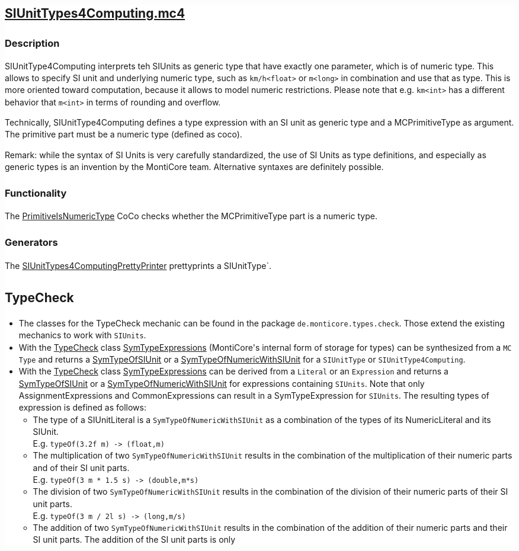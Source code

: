 
## [SIUnitTypes4Computing.mc4][SIUnitTypes4ComputingGrammar]

### Description

SIUnitType4Computing interprets teh SIUnits as generic type that 
have exactly one parameter, which is of numeric type.
This allows to specify SI unit and underlying numeric type, such as `km/h<float>`
or `m<long>` in combination and use that as type.
This is more oriented toward computation, because it allows to model 
numeric restrictions. Please note that e.g. `km<int>` has a different behavior that 
`m<int>` in terms of rounding and overflow.

Technically, SIUnitType4Computing defines a type expression with an 
SI unit as generic type and a MCPrimitiveType as argument. 
The primitive part must be a numeric type (defined as coco).

Remark: while the syntax of SI Units is very carefully standardized,
the use of SI Units as type definitions, and especially as generic types
is an invention by the MontiCore team. Alternative syntaxes are definitely 
possible.

### Functionality

The [PrimitiveIsNumericType][PrimitiveIsNumericType]
CoCo checks whether the MCPrimitiveType part is a numeric type.

### Generators

The [SIUnitTypes4ComputingPrettyPrinter][SIUnitTypes4ComputingPrettyPrinter]
prettyprints a SIUnitType`.



## TypeCheck

* The classes for the TypeCheck mechanic can be found in the package 
  `de.monticore.types.check`. Those extend the existing mechanics to 
  work with `SIUnits`. 
* With the [TypeCheck][TypeCheck] class [SymTypeExpressions][SymTypeExpression] 
 (MontiCore's internal form of storage for types) can be
 synthesized from a `MCType` and returns a [SymTypeOfSIUnit][SymTypeOfSIUnit] 
 or a [SymTypeOfNumericWithSIUnit][SymTypeOfNumericWithSIUnit] for a 
 `SIUnitType` or `SIUnitType4Computing`.
* With the [TypeCheck][TypeCheck] class [SymTypeExpressions][SymTypeExpression] 
 can be derived from a `Literal` or an `Expression` and returns a [SymTypeOfSIUnit][SymTypeOfSIUnit] 
 or a [SymTypeOfNumericWithSIUnit][SymTypeOfNumericWithSIUnit] for expressions
 containing `SIUnits`. Note that only AssignmentExpressions and CommonExpressions
 can result in a SymTypeExpression for `SIUnits`. The resulting types of expression
 is defined as follows:
  * The type of a SIUnitLiteral is a `SymTypeOfNumericWithSIUnit`
    as a combination of the types of its NumericLiteral and its SIUnit. \
    E.g. `typeOf(3.2f m) -> (float,m)`
  * The multiplication of two `SymTypeOfNumericWithSIUnit` results in the 
    combination of the multiplication of their numeric parts and 
    of their SI unit parts. \
    E.g. `typeOf(3 m * 1.5 s) -> (double,m*s)`
  * The division of two `SymTypeOfNumericWithSIUnit` results in the 
    combination of the division of their numeric parts 
    of their SI unit parts. \
    E.g. `typeOf(3 m / 2l s) -> (long,m/s)`
  * The addition of two `SymTypeOfNumericWithSIUnit` results in the 
    combination of the addition of their numeric parts and 
    their SI unit parts. The addition of the SI unit parts is only

[SIUnitGrammar]: SIUnits.mc4
[SIUnitLiteralsGrammar]: SIUnitLiterals.mc4
[SIUnitTypes4MathGrammar]: SIUnitTypes4Math.mc4
[SIUnitTypes4ComputingGrammar]: SIUnitTypes4Computing.mc4
[TestSIJavaGrammar]: ../../../../test/grammars/de/monticore/lang/testsijava/TestSIJava.mc4
[CustomSIUnitTypes4ComputingGrammar]: ../../../../test/grammars/de/monticore/CustomSIUnitTypes4Computing.mc4
[MCCommonLiteralsGrammar]: https://github.com/MontiCore/monticore/blob/dev/monticore-grammar/src/main/grammars/de/monticore/literals/MCCommonLiterals.mc4
[MCBasicTypesGrammar]: https://github.com/MontiCore/monticore/blob/dev/monticore-grammar/src/main/grammars/de/monticore/types/MCBasicTypes.mc4
[OOSymbols]: https://github.com/MontiCore/monticore/blob/dev/monticore-grammar/src/main/grammars/de/monticore/symbols/OOSymbols.mc4
[SIUnitsPrettyPrinter]: ../../../java/de/monticore/siunits/prettyprint/SIUnitsPrettyPrinter.java
[SIUnitLiteralsPrettyPrinter]: ../../../java/de/monticore/siunitliterals/prettyprint/SIUnitLiteralsPrettyPrinter.java
[SIUnitTypes4MathPrettyPrinter]: ../../../java/de/monticore/siunittypes4math/prettyprint/SIUnitTypes4MathPrettyPrinter.java
[SIUnitTypes4ComputingPrettyPrinter]: ../../../java/de/monticore/siunittypes4computing/prettyprint/SIUnitTypes4ComputingPrettyPrinter.java
[UnitFactory]: ../../../java/de/monticore/siunits/utility/UnitFactory.java
[UnitPrettyPrinter]: ../../../java/de/monticore/siunits/utility/UnitPrettyPrinter.java 
[SIUnitConstants]: ../../../java/de/monticore/siunits/utility/SIUnitConstants.java
[Converter]: ../../../java/de/monticore/siunits/utility/Converter.java
[SIUnitLiteralDecoder]: ../../../java/de/monticore/siunitliterals/utility/SIUnitLiteralDecoder.java
[NumberDecoder]: ../../../java/de/monticore/siunitliterals/utility/NumberDecoder.java
[PrimitiveIsNumericType]: ../../../java/de/monticore/siunittypes4computing/_cocos/PrimitiveIsNumericType.java
[SymTypeOfSIUnitBasic]: ../../../java/de/monticore/types/check/SymTypeOfSIUnitBasic.java
[DefsSIUnitType]: ../../../java/de/monticore/types/check/DefsSIUnitType.java
[SymTypeOfSIUnit]: ../../../java/de/monticore/types/check/SymTypeOfSIUnit.java
[SymTypeOfNumericWithSIUnit]: ../../../java/de/monticore/types/check/SymTypeOfNumericWithSIUnit.java
[SIUnitSymTypeExpressionFactory]: ../../../java/de/monticore/types/check/SIUnitSymTypeExpressionFactory.java
[SynthesizeSymTypeFromSIUnitTypes4Math]: ../../../java/de/monticore/types/check/SynthesizeSymTypeFromSIUnitTypes4Math.java
[SynthesizeSymTypeFromSIUnitTypes4Computing]: ../../../java/de/monticore/types/check/SynthesizeSymTypeFromSIUnitTypes4Computing.java
[SynthesizeSymTypeFromCustomSIUnitTypes4Computing]: ../../../../test/java/de/monticore/types/check/SynthesizeSymTypeFromCustomSIUnitTypes4Computing.java
[DeriveSymTypeOfAssignmentExpressionsWithSIUnitTypes]: ../../../java/de/monticore/types/check/DeriveSymTypeOfAssignmentExpressionsWithSIUnitTypes.java
[DeriveSymTypeOfAssignmentExpressions]: https://github.com/MontiCore/monticore/blob/dev/monticore-grammar/src/main/java/de/monticore/types/check/DeriveSymTypeOfAssignmentExpressions.java
[DeriveSymTypeOfCommonExpressionsWithSIUnitTypes]: ../../../java/de/monticore/types/check/DeriveSymTypeOfCommonExpressionsWithSIUnitTypes.java
[DeriveSymTypeOfCommonExpressions]: https://github.com/MontiCore/monticore/blob/dev/monticore-grammar/src/main/java/de/monticore/types/check/DeriveSymTypeOfCommonExpressions.java
[SymTypeExpression]: https://github.com/MontiCore/monticore/blob/dev/monticore-grammar/src/main/java/de/monticore/types/check/SymTypeExpression.java
[TypeCheck]: https://github.com/MontiCore/monticore/blob/dev/monticore-grammar/src/main/java/de/monticore/types/check/TypeCheck.java
[TestSIJavaDoc]: ../../../../test/grammars/de/monticore/lang/testsijava/TestSIJava.md
[Types]: https://github.com/MontiCore/monticore/blob/dev/monticore-grammar/src/main/java/de/monticore/types/check/TypeCheck.md
[JavaUnit]: http://unitsofmeasurement.github.io/unit-api/site/apidocs/javax/measure/Unit.html
[JavaMeasure]: http://unitsofmeasurement.github.io/unit-api/site/apidocs/javax/measure/package-summary.html